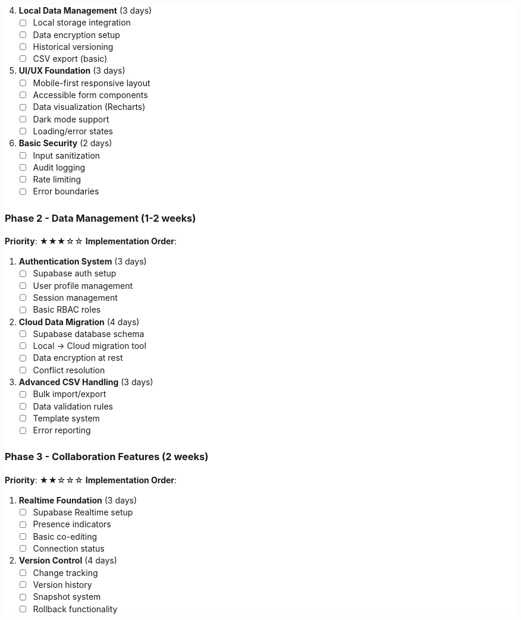 4. **Local Data Management** (3 days)
   - [ ] Local storage integration
   - [ ] Data encryption setup
   - [ ] Historical versioning
   - [ ] CSV export (basic)

5. **UI/UX Foundation** (3 days)
   - [ ] Mobile-first responsive layout
   - [ ] Accessible form components
   - [ ] Data visualization (Recharts)
   - [ ] Dark mode support
   - [ ] Loading/error states

6. **Basic Security** (2 days)
   - [ ] Input sanitization
   - [ ] Audit logging
   - [ ] Rate limiting
   - [ ] Error boundaries

### Phase 2 - Data Management (1-2 weeks)
**Priority**: ★★★☆☆
**Implementation Order**:
1. **Authentication System** (3 days)
   - [ ] Supabase auth setup
   - [ ] User profile management
   - [ ] Session management
   - [ ] Basic RBAC roles

2. **Cloud Data Migration** (4 days)
   - [ ] Supabase database schema
   - [ ] Local → Cloud migration tool
   - [ ] Data encryption at rest
   - [ ] Conflict resolution

3. **Advanced CSV Handling** (3 days)
   - [ ] Bulk import/export
   - [ ] Data validation rules
   - [ ] Template system
   - [ ] Error reporting

### Phase 3 - Collaboration Features (2 weeks)
**Priority**: ★★☆☆☆
**Implementation Order**:
1. **Realtime Foundation** (3 days)
   - [ ] Supabase Realtime setup
   - [ ] Presence indicators
   - [ ] Basic co-editing
   - [ ] Connection status

2. **Version Control** (4 days)
   - [ ] Change tracking
   - [ ] Version history
   - [ ] Snapshot system
   - [ ] Rollback functionality
